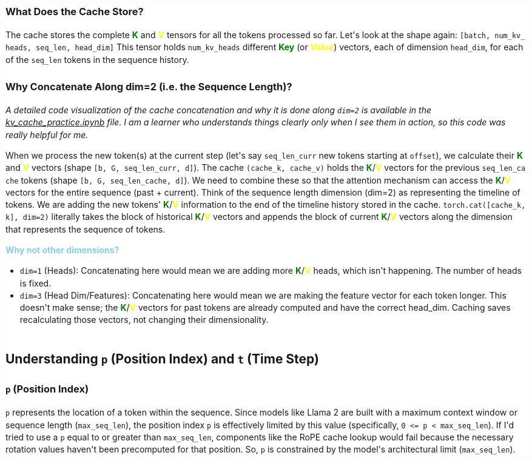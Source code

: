 ### What Does the Cache Store?

The cache stores the complete <b><a style="color: green;">K</a></b> and <b><a style="color: yellow;">V</a></b> tensors for all the tokens processed so far.
Let's look at the shape again: `[batch, num_kv_heads, seq_len, head_dim]`
This tensor holds `num_kv_heads` different <b><a style="color: green;">Key</a></b> (or <b><a style="color: yellow;">Value</a></b>) vectors, each of dimension `head_dim`, for each of the `seq_len` tokens in the sequence history.

### Why Concatenate Along dim=2 (i.e. the Sequence Length)?

_A detailed code visualization of the cache concatenation and why it is done along `dim=2` is available in the [kv_cache_practice.ipynb](./practice_notebooks/kv_cache_practice.ipynb) file. I am a learner who understands things clearly only when I see them in action, so this code was really helpful for me._

When we process the new token(s) at the current step (let's say `seq_len_curr` new tokens starting at `offset`), we calculate their <b><a style="color: green;">K</a></b> and <b><a style="color: yellow;">V</a></b> vectors (shape `[b, G, seq_len_curr, d]`).
The cache `(cache_k, cache_v)` holds the <b><a style="color: green;">K</a></b>/<b><a style="color: yellow;">V</a></b> vectors for the previous `seq_len_cache` tokens (shape `[b, G, seq_len_cache, d]`).
We need to combine these so that the attention mechanism can access the <b><a style="color: green;">K</a></b>/<b><a style="color: yellow;">V</a></b> vectors for the entire sequence (past + current).
Think of the sequence length dimension (dim=2) as representing the timeline of tokens. We are adding the new tokens' <b><a style="color: green;">K</a></b>/<b><a style="color: yellow;">V</a></b> information to the end of the timeline history stored in the cache.
`torch.cat([cache_k, k], dim=2)` literally takes the block of historical <b><a style="color: green;">K</a></b>/<b><a style="color: yellow;">V</a></b> vectors and appends the block of current <b><a style="color: green;">K</a></b>/<b><a style="color: yellow;">V</a></b> vectors along the dimension that represents the sequence of tokens.

<b><a style="color: skyblue;">Why not other dimensions?</a></b>
- `dim=1` (Heads): Concatenating here would mean we are adding more <b><a style="color: green;">K</a></b>/<b><a style="color: yellow;">V</a></b> heads, which isn't happening. The number of heads is fixed.
- `dim=3` (Head Dim/Features): Concatenating here would mean we are making the feature vector for each token longer. This doesn't make sense; the <b><a style="color: green;">K</a></b>/<b><a style="color: yellow;">V</a></b> vectors for past tokens are already computed and have the correct head_dim. Caching saves recalculating those vectors, not changing their dimensionality.

#

## Understanding `p` (Position Index) and `t` (Time Step)

### `p` (Position Index)

`p` represents the location of a token within the sequence. Since models like Llama 2 are built with a maximum context window or sequence length (`max_seq_len`), the position index `p` is effectively limited by this value (specifically, `0 <= p < max_seq_len`). If I'd tried to use a `p` equal to or greater than `max_seq_len`, components like the RoPE cache lookup would fail because the necessary rotation values haven't been precomputed for that position. So, `p` is constrained by the model's architectural limit (`max_seq_len`).
